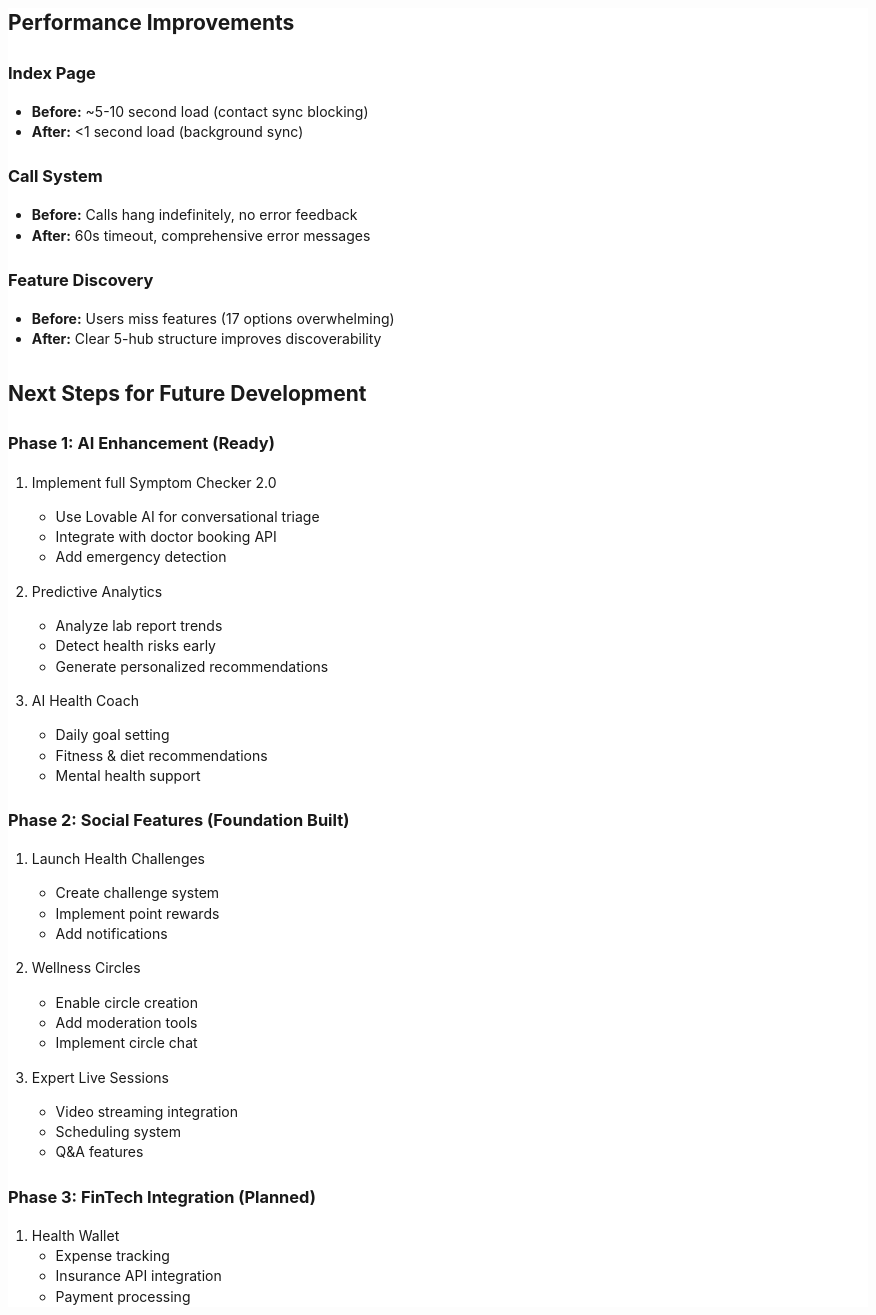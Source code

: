 ## Performance Improvements

### Index Page
- **Before:** ~5-10 second load (contact sync blocking)
- **After:** <1 second load (background sync)

### Call System
- **Before:** Calls hang indefinitely, no error feedback
- **After:** 60s timeout, comprehensive error messages

### Feature Discovery
- **Before:** Users miss features (17 options overwhelming)
- **After:** Clear 5-hub structure improves discoverability

## Next Steps for Future Development

### Phase 1: AI Enhancement (Ready)
1. Implement full Symptom Checker 2.0
   - Use Lovable AI for conversational triage
   - Integrate with doctor booking API
   - Add emergency detection

2. Predictive Analytics
   - Analyze lab report trends
   - Detect health risks early
   - Generate personalized recommendations

3. AI Health Coach
   - Daily goal setting
   - Fitness & diet recommendations
   - Mental health support

### Phase 2: Social Features (Foundation Built)
1. Launch Health Challenges
   - Create challenge system
   - Implement point rewards
   - Add notifications

2. Wellness Circles
   - Enable circle creation
   - Add moderation tools
   - Implement circle chat

3. Expert Live Sessions
   - Video streaming integration
   - Scheduling system
   - Q&A features

### Phase 3: FinTech Integration (Planned)
1. Health Wallet
   - Expense tracking
   - Insurance API integration
   - Payment processing
